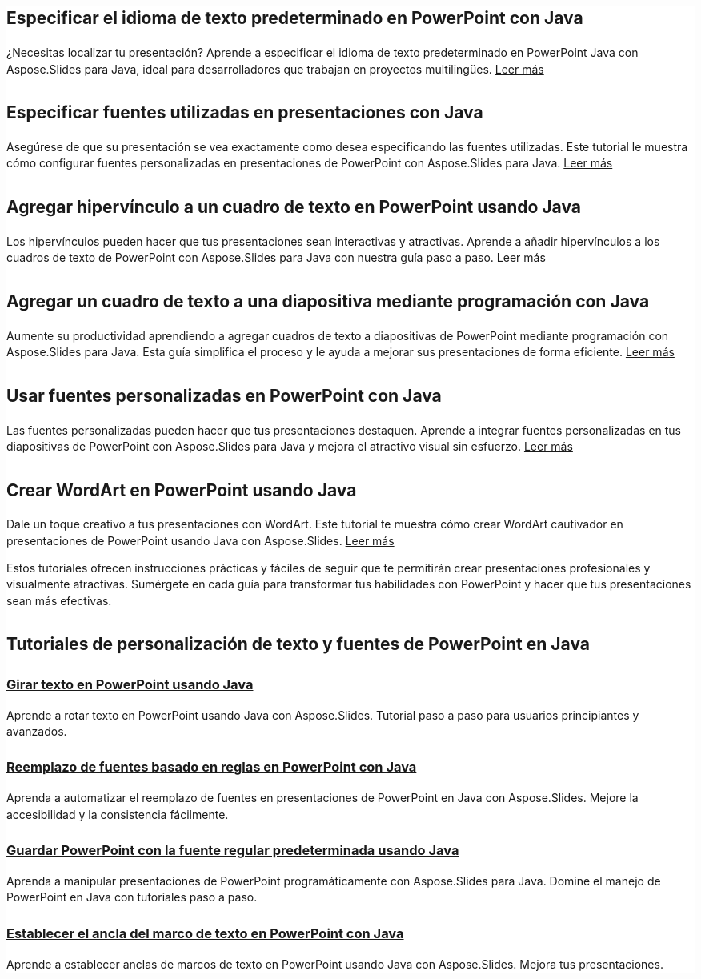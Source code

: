 ## Especificar el idioma de texto predeterminado en PowerPoint con Java
¿Necesitas localizar tu presentación? Aprende a especificar el idioma de texto predeterminado en PowerPoint Java con Aspose.Slides para Java, ideal para desarrolladores que trabajan en proyectos multilingües. [Leer más](./specify-default-text-language-java-powerpoint/)

## Especificar fuentes utilizadas en presentaciones con Java
Asegúrese de que su presentación se vea exactamente como desea especificando las fuentes utilizadas. Este tutorial le muestra cómo configurar fuentes personalizadas en presentaciones de PowerPoint con Aspose.Slides para Java. [Leer más](./specify-fonts-used-presentation-java/)

## Agregar hipervínculo a un cuadro de texto en PowerPoint usando Java
Los hipervínculos pueden hacer que tus presentaciones sean interactivas y atractivas. Aprende a añadir hipervínculos a los cuadros de texto de PowerPoint con Aspose.Slides para Java con nuestra guía paso a paso. [Leer más](./add-hyperlink-text-box-powerpoint-java/)

## Agregar un cuadro de texto a una diapositiva mediante programación con Java
Aumente su productividad aprendiendo a agregar cuadros de texto a diapositivas de PowerPoint mediante programación con Aspose.Slides para Java. Esta guía simplifica el proceso y le ayuda a mejorar sus presentaciones de forma eficiente. [Leer más](./add-text-box-slide-programmatically-java/)

## Usar fuentes personalizadas en PowerPoint con Java
Las fuentes personalizadas pueden hacer que tus presentaciones destaquen. Aprende a integrar fuentes personalizadas en tus diapositivas de PowerPoint con Aspose.Slides para Java y mejora el atractivo visual sin esfuerzo. [Leer más](./use-custom-fonts-powerpoint-java/)

## Crear WordArt en PowerPoint usando Java
Dale un toque creativo a tus presentaciones con WordArt. Este tutorial te muestra cómo crear WordArt cautivador en presentaciones de PowerPoint usando Java con Aspose.Slides. [Leer más](./create-wordart-powerpoint-java/)

Estos tutoriales ofrecen instrucciones prácticas y fáciles de seguir que te permitirán crear presentaciones profesionales y visualmente atractivas. Sumérgete en cada guía para transformar tus habilidades con PowerPoint y hacer que tus presentaciones sean más efectivas.
## Tutoriales de personalización de texto y fuentes de PowerPoint en Java
### [Girar texto en PowerPoint usando Java](./rotate-text-powerpoint-java/)
Aprende a rotar texto en PowerPoint usando Java con Aspose.Slides. Tutorial paso a paso para usuarios principiantes y avanzados.
### [Reemplazo de fuentes basado en reglas en PowerPoint con Java](./rule-based-fonts-replacement-java-powerpoint/)
Aprenda a automatizar el reemplazo de fuentes en presentaciones de PowerPoint en Java con Aspose.Slides. Mejore la accesibilidad y la consistencia fácilmente.
### [Guardar PowerPoint con la fuente regular predeterminada usando Java](./save-powerpoint-default-regular-font-java/)
Aprenda a manipular presentaciones de PowerPoint programáticamente con Aspose.Slides para Java. Domine el manejo de PowerPoint en Java con tutoriales paso a paso.
### [Establecer el ancla del marco de texto en PowerPoint con Java](./set-anchor-text-frame-powerpoint-java/)
Aprende a establecer anclas de marcos de texto en PowerPoint usando Java con Aspose.Slides. Mejora tus presentaciones.